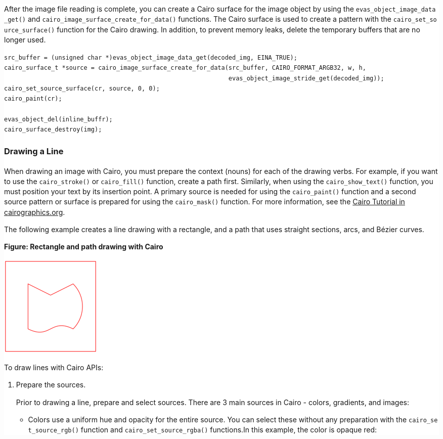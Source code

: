 After the image file reading is complete, you can create a Cairo surface for the image object by using the `evas_object_image_data_get()` and `cairo_image_surface_create_for_data()` functions. The Cairo surface is used to create a pattern with the `cairo_set_source_surface()` function for the Cairo drawing. In addition, to prevent memory leaks, delete the temporary buffers that are no longer used.

```
src_buffer = (unsigned char *)evas_object_image_data_get(decoded_img, EINA_TRUE);
cairo_surface_t *source = cairo_image_surface_create_for_data(src_buffer, CAIRO_FORMAT_ARGB32, w, h,
                                                              evas_object_image_stride_get(decoded_img));
cairo_set_source_surface(cr, source, 0, 0);
cairo_paint(cr);

evas_object_del(inline_buffr);
cairo_surface_destroy(img);
```

### Drawing a Line

When drawing an image with Cairo, you must prepare the context (nouns) for each of the drawing verbs. For example, if you want to use the `cairo_stroke()` or `cairo_fill()` function, create a path first. Similarly, when using the `cairo_show_text()` function, you must position your text by its insertion point. A primary source is needed for using the `cairo_paint()` function and a second source pattern or surface is prepared for using the `cairo_mask()` function. For more information, see the [Cairo Tutorial in cairographics.org](http://www.cairographics.org/tutorial/).

The following example creates a line drawing with a rectangle, and a path that uses straight sections, arcs, and Bézier curves.

**Figure: Rectangle and path drawing with Cairo**

![Rectangle and path drawing with Cairo](./media/cairo_draw.png)

To draw lines with Cairo APIs:

1. Prepare the sources.

   Prior to drawing a line, prepare and select sources. There are 3 main sources in Cairo - colors, gradients, and images:

   - Colors use a uniform hue and opacity for the entire source. You can select these without any preparation with the `cairo_set_source_rgb()` function and `cairo_set_source_rgba()` functions.In this example, the color is opaque red:
   